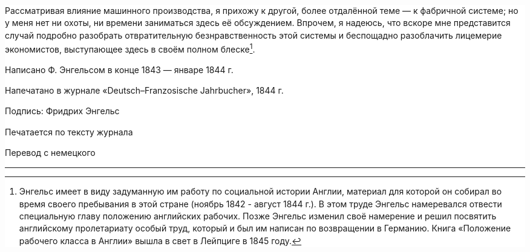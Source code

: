 [^9]: **A. Ure**. «The Philosophy of Manufactures». London, 1835.

Рассматривая влияние машинного производства, я прихожу к другой, более отдалённой теме — к фабричной системе; но у меня нет ни охоты, ни времени заниматься здесь её обсуждением. Впрочем, я надеюсь, что вскоре мне представится случай подробно разобрать отвратительную безнравственность этой системы и беспощадно разоблачить лицемерие экономистов, выступающее здесь в своём полном блеске[^10].

[^10]: Энгельс имеет в виду задуманную им работу по социальной истории Англии, материал для которой он собирал во время своего пребывания в этой стране (ноябрь 1842 - август 1844 г.). В этом труде Энгельс намеревался отвести специальную главу положению английских рабочих. Позже Энгельс изменил своё намерение и решил посвятить английскому пролетариату особый труд, который и был им написан по возвращении в Германию. Книга «Положение рабочего класса в Англии» вышла в свет в Лейпциге в 1845 году.

Написано Ф. Энгельсом в конце 1843 — январе 1844 г.

Напечатано в журнале «Deutsch–Franzosische Jahrbucher», 1844 г.

Подпись: Фридрих Энгельс 

Печатается по тексту журнала 

Перевод с немецкого

 



------



[^1]: «Наброски к критике политической экономии» - первая экономическая работа Ф. Энгельса, в которой он с точки зрения социализма рассматривает экономический строй буржуазного общества и основные категории буржуазной политической экономии. Маркс и впоследствии высоко оценивал эту работу Энгельса, называя её «гениальным наброском критики экономических категорий» (см. предисловие к работе «К критике политической экономии», 1859). Свидетельствуя об окончательном переходе Энгельса от идеализма к материализму и от революционного демократизма к коммунизму, эта работа, однако, не вполне свободна от влияния этического, «философского» коммунизма. Энгельс в ряде мест критикует буржуазное общество, ещё исходя из абстрактных принципов общечеловеческой нравственности и гуманности.
[^2]: **A. Smith**. «An Inquiry into the Nature and Causes of the Wealth of Nations». London, 1776 (А. Смит. «Исследование о природе и причинах богатства народов». Лондон, 1776).
[^3]: **J. Wade**. «History of the Middle and Working Classes». 3rd ed., London, 1835.
[^4]: **A. Alison**. «The Principles of Population, and their Connection with Human Happiness». Vol. 1 - 2, London, 1840 (А. Алисон. «Основы народонаселения и их связь с благоденствием человечества». Тт. 1 - 2, Лондон, 1840).
[^5]: — старое название Австралии. **Ред**.
[^6]: «Маркус» — псевдоним автора брошюры, вышедшей в Англии в конце 30-х годов XIX в., в которой проповедовалась человеконенавистническая мальтузианская теория.
[^7]: Имеется в виду новый «закон о бедных», принятый в Англии в 1834 году. По этому закону допускалась только одна форма помощи бедным - помещение в работные дома с тюремно-каторжным режимом, прозванные народом «бастилиями для бедных».
[^8]: **A. Alison**. «The Principles of Population...». Vol. 1, London, 1840, p. 548.